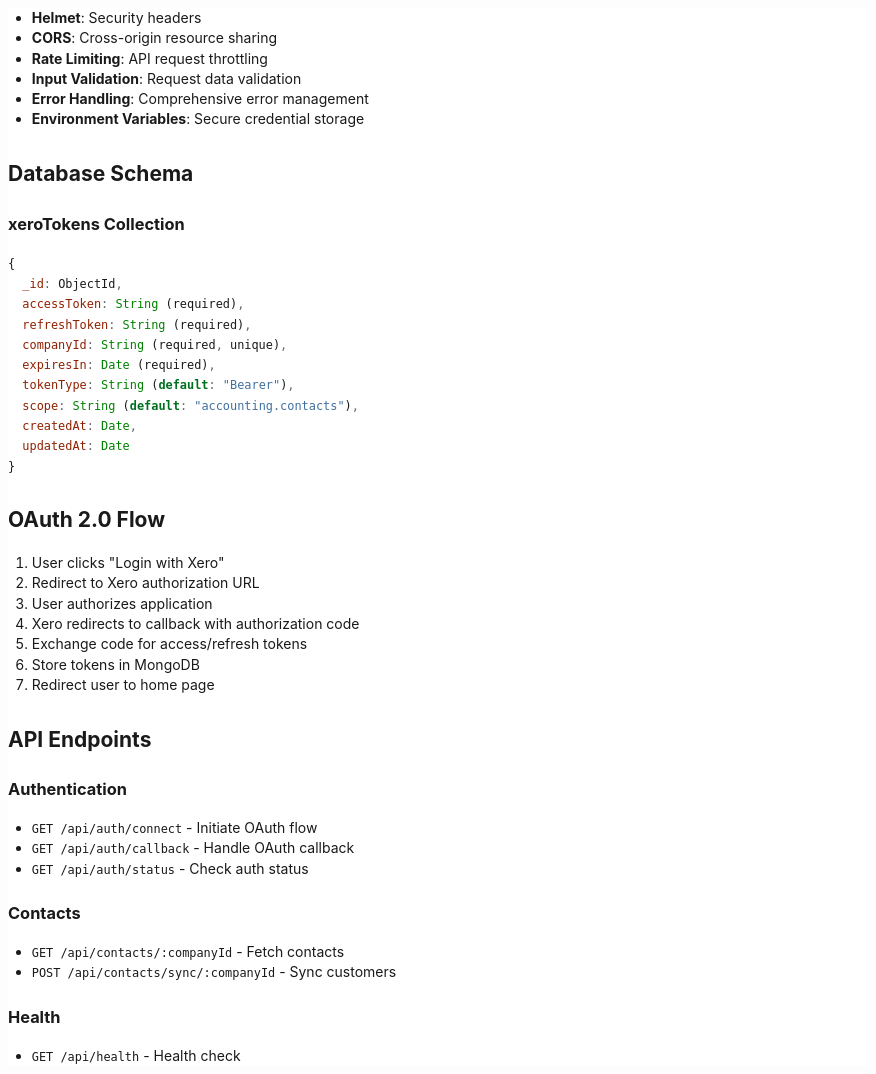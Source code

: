 - **Helmet**: Security headers
- **CORS**: Cross-origin resource sharing
- **Rate Limiting**: API request throttling
- **Input Validation**: Request data validation
- **Error Handling**: Comprehensive error management
- **Environment Variables**: Secure credential storage

## Database Schema

### xeroTokens Collection

```javascript
{
  _id: ObjectId,
  accessToken: String (required),
  refreshToken: String (required),
  companyId: String (required, unique),
  expiresIn: Date (required),
  tokenType: String (default: "Bearer"),
  scope: String (default: "accounting.contacts"),
  createdAt: Date,
  updatedAt: Date
}
```

## OAuth 2.0 Flow

1. User clicks "Login with Xero"
2. Redirect to Xero authorization URL
3. User authorizes application
4. Xero redirects to callback with authorization code
5. Exchange code for access/refresh tokens
6. Store tokens in MongoDB
7. Redirect user to home page

## API Endpoints

### Authentication

- `GET /api/auth/connect` - Initiate OAuth flow
- `GET /api/auth/callback` - Handle OAuth callback
- `GET /api/auth/status` - Check auth status

### Contacts

- `GET /api/contacts/:companyId` - Fetch contacts
- `POST /api/contacts/sync/:companyId` - Sync customers

### Health

- `GET /api/health` - Health check
